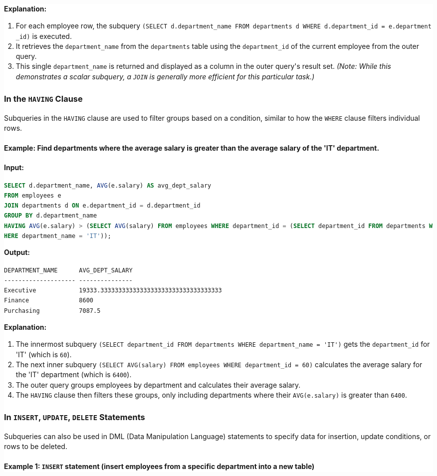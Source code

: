**Explanation:**
1.  For each employee row, the subquery `(SELECT d.department_name FROM departments d WHERE d.department_id = e.department_id)` is executed.
2.  It retrieves the `department_name` from the `departments` table using the `department_id` of the current employee from the outer query.
3.  This single `department_name` is returned and displayed as a column in the outer query's result set.
*(Note: While this demonstrates a scalar subquery, a `JOIN` is generally more efficient for this particular task.)*

### In the `HAVING` Clause

Subqueries in the `HAVING` clause are used to filter groups based on a condition, similar to how the `WHERE` clause filters individual rows.

#### Example: Find departments where the average salary is greater than the average salary of the 'IT' department.

**Input:**

```sql
SELECT d.department_name, AVG(e.salary) AS avg_dept_salary
FROM employees e
JOIN departments d ON e.department_id = d.department_id
GROUP BY d.department_name
HAVING AVG(e.salary) > (SELECT AVG(salary) FROM employees WHERE department_id = (SELECT department_id FROM departments WHERE department_name = 'IT'));
```

**Output:**

```
DEPARTMENT_NAME      AVG_DEPT_SALARY
-------------------- ---------------
Executive            19333.3333333333333333333333333333333333
Finance              8600
Purchasing           7087.5
```

**Explanation:**
1.  The innermost subquery `(SELECT department_id FROM departments WHERE department_name = 'IT')` gets the `department_id` for 'IT' (which is `60`).
2.  The next inner subquery `(SELECT AVG(salary) FROM employees WHERE department_id = 60)` calculates the average salary for the 'IT' department (which is `6400`).
3.  The outer query groups employees by department and calculates their average salary.
4.  The `HAVING` clause then filters these groups, only including departments where their `AVG(e.salary)` is greater than `6400`.

### In `INSERT`, `UPDATE`, `DELETE` Statements

Subqueries can also be used in DML (Data Manipulation Language) statements to specify data for insertion, update conditions, or rows to be deleted.

#### Example 1: `INSERT` statement (insert employees from a specific department into a new table)
